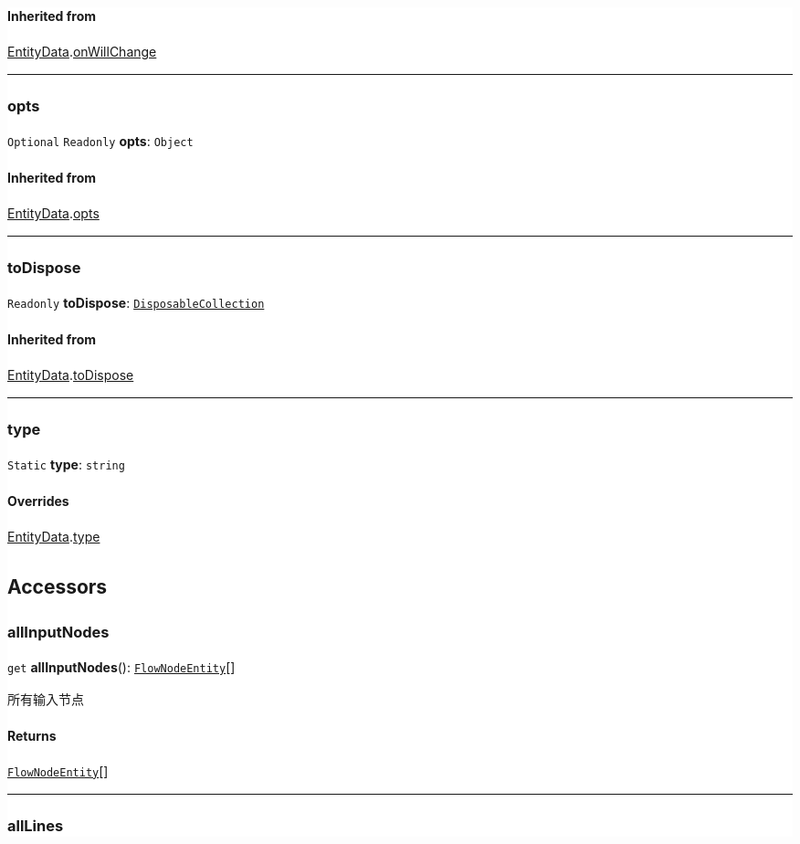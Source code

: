 #### Inherited from

[EntityData](/en/auto-docs/free-layout-editor/classes/EntityData.md).[onWillChange](/en/auto-docs/free-layout-editor/classes/EntityData.md#onwillchange)

***

### opts

`Optional` `Readonly` **opts**: `Object`

#### Inherited from

[EntityData](/en/auto-docs/free-layout-editor/classes/EntityData.md).[opts](/en/auto-docs/free-layout-editor/classes/EntityData.md#opts)

***

### toDispose

`Readonly` **toDispose**: [`DisposableCollection`](/en/auto-docs/free-layout-editor/classes/DisposableCollection.md)

#### Inherited from

[EntityData](/en/auto-docs/free-layout-editor/classes/EntityData.md).[toDispose](/en/auto-docs/free-layout-editor/classes/EntityData.md#todispose)

***

### type

`Static` **type**: `string`

#### Overrides

[EntityData](/en/auto-docs/free-layout-editor/classes/EntityData.md).[type](/en/auto-docs/free-layout-editor/classes/EntityData.md#type)

## Accessors

### allInputNodes

`get` **allInputNodes**(): [`FlowNodeEntity`](/en/auto-docs/free-layout-editor/classes/FlowNodeEntity-1.md)\[]

所有输入节点

#### Returns

[`FlowNodeEntity`](/en/auto-docs/free-layout-editor/classes/FlowNodeEntity-1.md)\[]

***

### allLines
